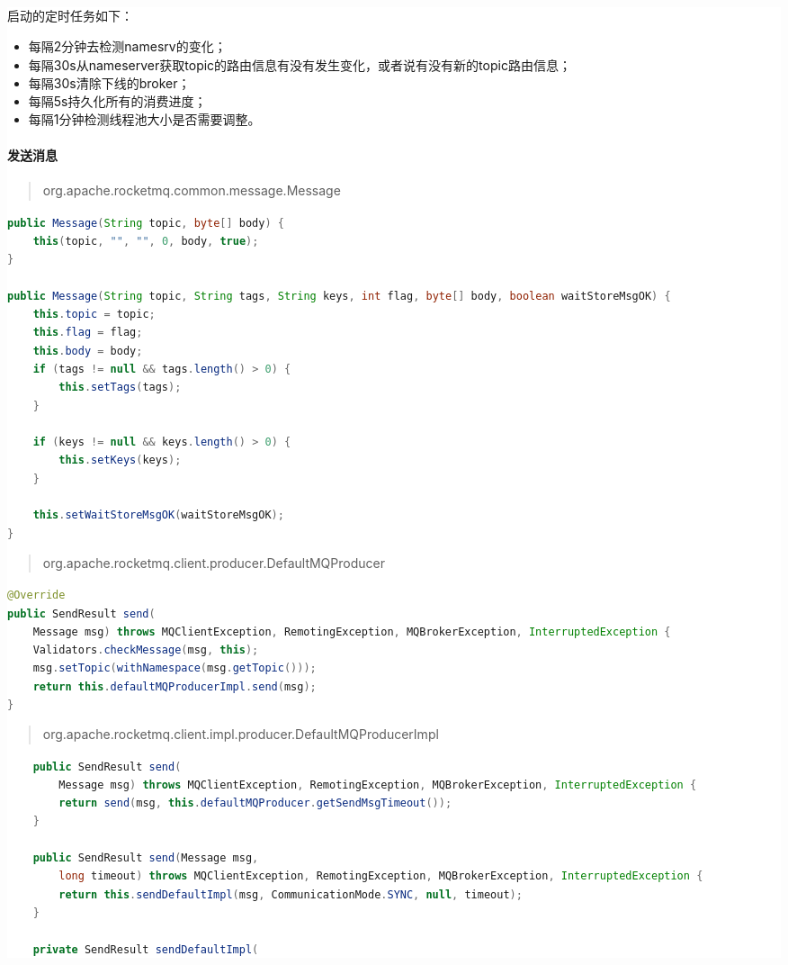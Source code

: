

启动的定时任务如下：

- 每隔2分钟去检测namesrv的变化；
- 每隔30s从nameserver获取topic的路由信息有没有发生变化，或者说有没有新的topic路由信息；
- 每隔30s清除下线的broker；
- 每隔5s持久化所有的消费进度；
- 每隔1分钟检测线程池大小是否需要调整。



#### 发送消息

> org.apache.rocketmq.common.message.Message

```java
public Message(String topic, byte[] body) {
    this(topic, "", "", 0, body, true);
}

public Message(String topic, String tags, String keys, int flag, byte[] body, boolean waitStoreMsgOK) {
    this.topic = topic;
    this.flag = flag;
    this.body = body;
    if (tags != null && tags.length() > 0) {
        this.setTags(tags);
    }

    if (keys != null && keys.length() > 0) {
        this.setKeys(keys);
    }

    this.setWaitStoreMsgOK(waitStoreMsgOK);
}
```



> org.apache.rocketmq.client.producer.DefaultMQProducer

```java
@Override
public SendResult send(
    Message msg) throws MQClientException, RemotingException, MQBrokerException, InterruptedException {
    Validators.checkMessage(msg, this);
    msg.setTopic(withNamespace(msg.getTopic()));
    return this.defaultMQProducerImpl.send(msg);
}
```



> org.apache.rocketmq.client.impl.producer.DefaultMQProducerImpl

```java
    public SendResult send(
        Message msg) throws MQClientException, RemotingException, MQBrokerException, InterruptedException {
        return send(msg, this.defaultMQProducer.getSendMsgTimeout());
    }
    
    public SendResult send(Message msg,
        long timeout) throws MQClientException, RemotingException, MQBrokerException, InterruptedException {
        return this.sendDefaultImpl(msg, CommunicationMode.SYNC, null, timeout);
    }

    private SendResult sendDefaultImpl(
```